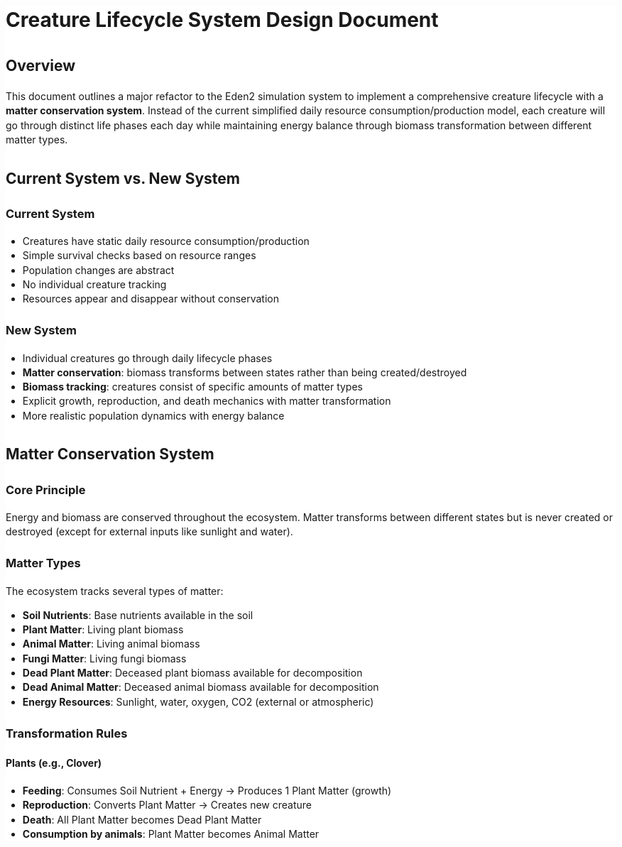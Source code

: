 # Creature Lifecycle System Design Document

## Overview

This document outlines a major refactor to the Eden2 simulation system to implement a comprehensive creature lifecycle with a **matter conservation system**. Instead of the current simplified daily resource consumption/production model, each creature will go through distinct life phases each day while maintaining energy balance through biomass transformation between different matter types.

## Current System vs. New System

### Current System
- Creatures have static daily resource consumption/production
- Simple survival checks based on resource ranges
- Population changes are abstract
- No individual creature tracking
- Resources appear and disappear without conservation

### New System
- Individual creatures go through daily lifecycle phases
- **Matter conservation**: biomass transforms between states rather than being created/destroyed
- **Biomass tracking**: creatures consist of specific amounts of matter types
- Explicit growth, reproduction, and death mechanics with matter transformation
- More realistic population dynamics with energy balance

## Matter Conservation System

### Core Principle
Energy and biomass are conserved throughout the ecosystem. Matter transforms between different states but is never created or destroyed (except for external inputs like sunlight and water).

### Matter Types
The ecosystem tracks several types of matter:

- **Soil Nutrients**: Base nutrients available in the soil
- **Plant Matter**: Living plant biomass
- **Animal Matter**: Living animal biomass  
- **Fungi Matter**: Living fungi biomass
- **Dead Plant Matter**: Deceased plant biomass available for decomposition
- **Dead Animal Matter**: Deceased animal biomass available for decomposition
- **Energy Resources**: Sunlight, water, oxygen, CO2 (external or atmospheric)

### Transformation Rules

#### Plants (e.g., Clover)
- **Feeding**: Consumes Soil Nutrient + Energy → Produces 1 Plant Matter (growth)
- **Reproduction**: Converts Plant Matter → Creates new creature
- **Death**: All Plant Matter becomes Dead Plant Matter
- **Consumption by animals**: Plant Matter becomes Animal Matter
